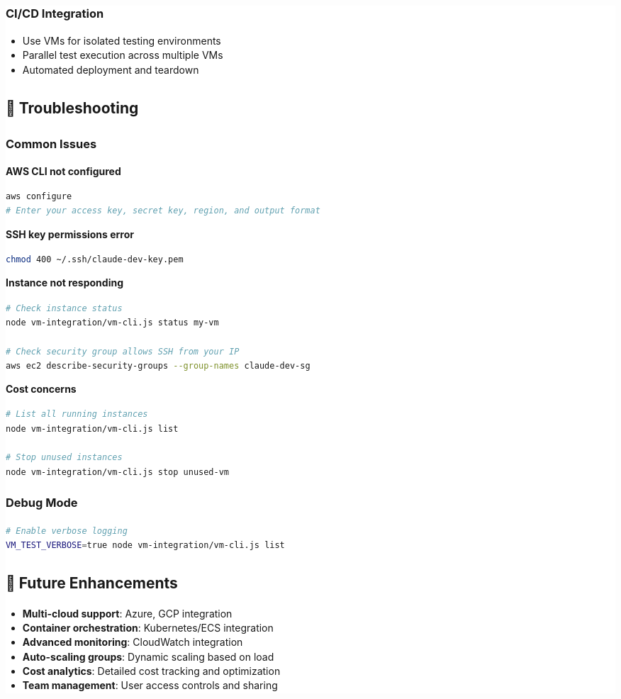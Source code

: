 ### CI/CD Integration
- Use VMs for isolated testing environments
- Parallel test execution across multiple VMs
- Automated deployment and teardown

## 🔧 Troubleshooting

### Common Issues

**AWS CLI not configured**
```bash
aws configure
# Enter your access key, secret key, region, and output format
```

**SSH key permissions error**
```bash
chmod 400 ~/.ssh/claude-dev-key.pem
```

**Instance not responding**
```bash
# Check instance status
node vm-integration/vm-cli.js status my-vm

# Check security group allows SSH from your IP
aws ec2 describe-security-groups --group-names claude-dev-sg
```

**Cost concerns**
```bash
# List all running instances
node vm-integration/vm-cli.js list

# Stop unused instances
node vm-integration/vm-cli.js stop unused-vm
```

### Debug Mode
```bash
# Enable verbose logging
VM_TEST_VERBOSE=true node vm-integration/vm-cli.js list
```

## 🔮 Future Enhancements

- **Multi-cloud support**: Azure, GCP integration
- **Container orchestration**: Kubernetes/ECS integration
- **Advanced monitoring**: CloudWatch integration
- **Auto-scaling groups**: Dynamic scaling based on load
- **Cost analytics**: Detailed cost tracking and optimization
- **Team management**: User access controls and sharing
